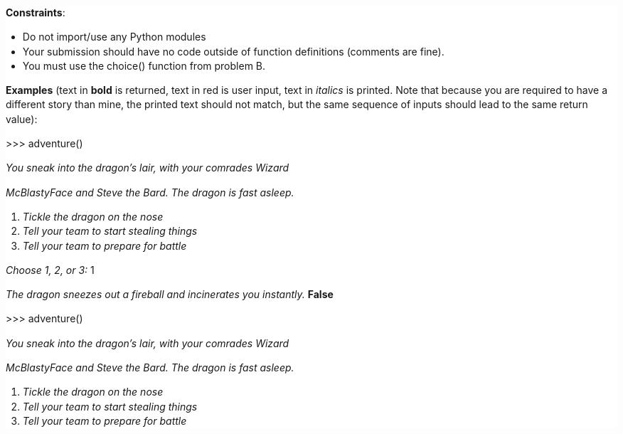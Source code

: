 </ul>




<strong>Constraints</strong>:

<ul>

 <li>Do not import/use any Python modules</li>

 <li>Your submission should have no code outside of function definitions (comments are fine).</li>

 <li>You must use the choice() function from problem B.</li>

</ul>




<strong>Examples</strong> (text in <strong>bold</strong> is returned, text in red is user input, text in <em>italics</em> is printed.  Note that because you are required to have a different story than mine, the printed text should not match, but the same sequence of inputs should lead to the same return value):

&gt;&gt;&gt; adventure()

<em>You sneak into the dragon’s lair, with your comrades Wizard </em>

<em>McBlastyFace and Steve the Bard.  The dragon is fast asleep. </em>

<em> </em>

<ol>

 <li><em>Tickle the dragon on the nose </em></li>

 <li><em>Tell your team to start stealing things </em></li>

 <li><em>Tell your team to prepare for battle </em></li>

</ol>

<em>Choose 1, 2, or 3:</em> 1




<em>The dragon sneezes out a fireball and incinerates you instantly. </em><strong>False</strong>




&gt;&gt;&gt; adventure()

<em>You sneak into the dragon’s lair, with your comrades Wizard </em>

<em>McBlastyFace and Steve the Bard.  The dragon is fast asleep. </em>

<em> </em>

<ol>

 <li><em>Tickle the dragon on the nose </em></li>

 <li><em>Tell your team to start stealing things </em></li>

 <li><em>Tell your team to prepare for battle </em></li>
